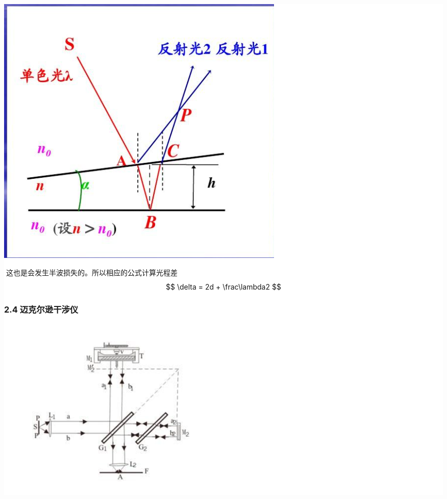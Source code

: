 ![image-20211208120201412](大学物理-波动光学\image-20211208120201412.png)

​    这也是会发生半波损失的。所以相应的公式计算光程差
$$
\delta = 2d + \frac\lambda2
$$

### 2.4 迈克尔逊干涉仪

![image-20211208210719877](大学物理-波动光学\image-20211208210719877.png)
